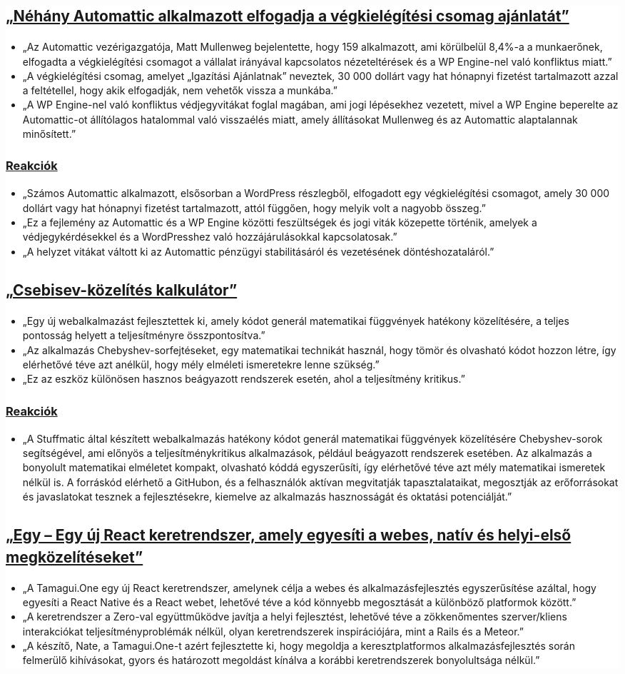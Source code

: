 ## [„Néhány Automattic alkalmazott elfogadja a végkielégítési csomag ajánlatát”](https://techcrunch.com/2024/10/04/159-employees-are-leaving-automattic-as-ceos-fight-with-wp-engine-escalates/)

- „Az Automattic vezérigazgatója, Matt Mullenweg bejelentette, hogy 159 alkalmazott, ami körülbelül 8,4%-a a munkaerőnek, elfogadta a végkielégítési csomagot a vállalat irányával kapcsolatos nézeteltérések és a WP Engine-nel való konfliktus miatt.”
- „A végkielégítési csomag, amelyet „Igazítási Ajánlatnak” neveztek, 30 000 dollárt vagy hat hónapnyi fizetést tartalmazott azzal a feltétellel, hogy akik elfogadják, nem vehetők vissza a munkába.”
- „A WP Engine-nel való konfliktus védjegyvitákat foglal magában, ami jogi lépésekhez vezetett, mivel a WP Engine beperelte az Automattic-ot állítólagos hatalommal való visszaélés miatt, amely állításokat Mullenweg és az Automattic alaptalannak minősített.”

### [Reakciók](https://news.ycombinator.com/item?id=41738914)

- „Számos Automattic alkalmazott, elsősorban a WordPress részlegből, elfogadott egy végkielégítési csomagot, amely 30 000 dollárt vagy hat hónapnyi fizetést tartalmazott, attól függően, hogy melyik volt a nagyobb összeg.”
- „Ez a fejlemény az Automattic és a WP Engine közötti feszültségek és jogi viták közepette történik, amelyek a védjegykérdésekkel és a WordPresshez való hozzájárulásokkal kapcsolatosak.”
- „A helyzet vitákat váltott ki az Automattic pénzügyi stabilitásáról és vezetésének döntéshozataláról.”

## [„Csebisev-közelítés kalkulátor”](https://stuffmatic.com/chebyshev/)

- „Egy új webalkalmazást fejlesztettek ki, amely kódot generál matematikai függvények hatékony közelítésére, a teljes pontosság helyett a teljesítményre összpontosítva.”
- „Az alkalmazás Chebyshev-sorfejtéseket, egy matematikai technikát használ, hogy tömör és olvasható kódot hozzon létre, így elérhetővé téve azt anélkül, hogy mély elméleti ismeretekre lenne szükség.”
- „Ez az eszköz különösen hasznos beágyazott rendszerek esetén, ahol a teljesítmény kritikus.”

### [Reakciók](https://news.ycombinator.com/item?id=41740568)

- „A Stuffmatic által készített webalkalmazás hatékony kódot generál matematikai függvények közelítésére Chebyshev-sorok segítségével, ami előnyös a teljesítménykritikus alkalmazások, például beágyazott rendszerek esetében. Az alkalmazás a bonyolult matematikai elméletet kompakt, olvasható kóddá egyszerűsíti, így elérhetővé téve azt mély matematikai ismeretek nélkül is. A forráskód elérhető a GitHubon, és a felhasználók aktívan megvitatják tapasztalataikat, megosztják az erőforrásokat és javaslatokat tesznek a fejlesztésekre, kiemelve az alkalmazás hasznosságát és oktatási potenciálját.”

## [„Egy – Egy új React keretrendszer, amely egyesíti a webes, natív és helyi-első megközelítéseket”](https://onestack.dev)

- „A Tamagui.One egy új React keretrendszer, amelynek célja a webes és alkalmazásfejlesztés egyszerűsítése azáltal, hogy egyesíti a React Native és a React webet, lehetővé téve a kód könnyebb megosztását a különböző platformok között.”
- „A keretrendszer a Zero-val együttműködve javítja a helyi fejlesztést, lehetővé téve a zökkenőmentes szerver/kliens interakciókat teljesítményproblémák nélkül, olyan keretrendszerek inspirációjára, mint a Rails és a Meteor.”
- „A készítő, Nate, a Tamagui.One-t azért fejlesztette ki, hogy megoldja a keresztplatformos alkalmazásfejlesztés során felmerülő kihívásokat, gyors és határozott megoldást kínálva a korábbi keretrendszerek bonyolultsága nélkül.”
